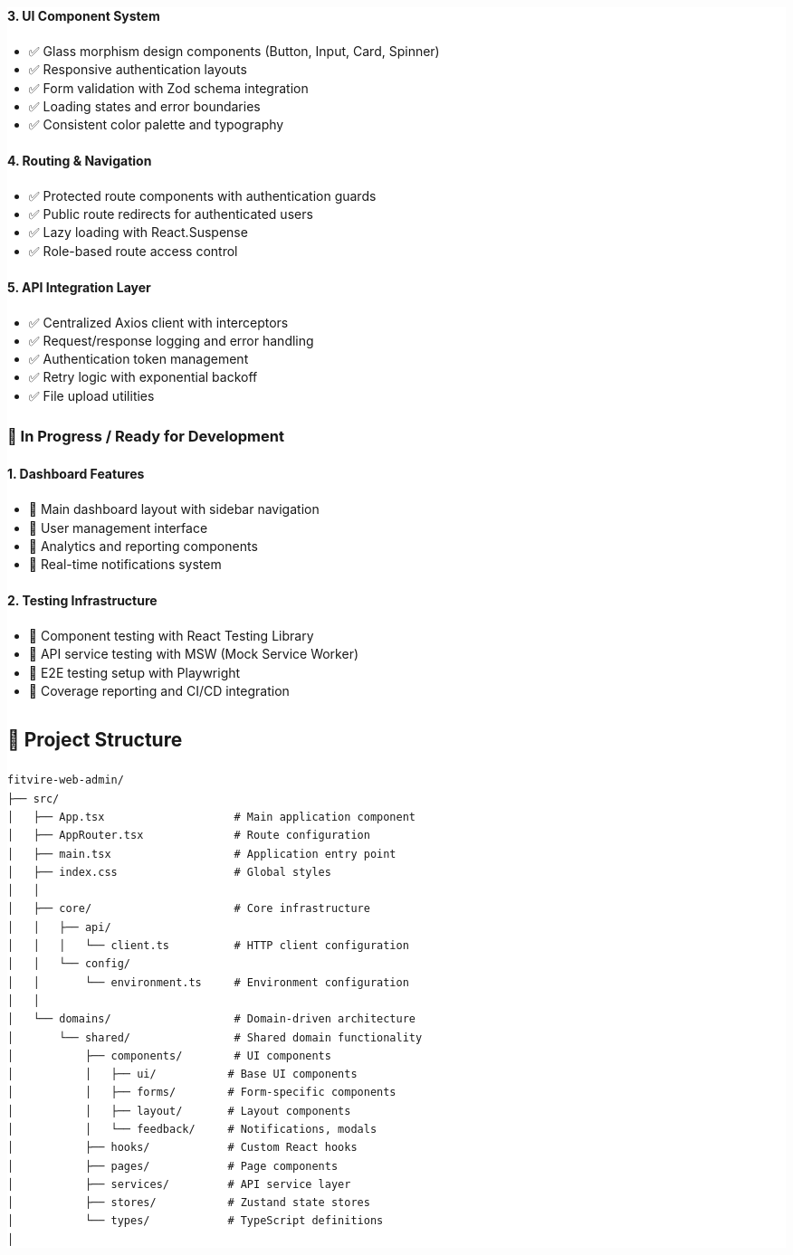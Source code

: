 #### 3. **UI Component System**
- ✅ Glass morphism design components (Button, Input, Card, Spinner)
- ✅ Responsive authentication layouts
- ✅ Form validation with Zod schema integration
- ✅ Loading states and error boundaries
- ✅ Consistent color palette and typography

#### 4. **Routing & Navigation**
- ✅ Protected route components with authentication guards
- ✅ Public route redirects for authenticated users
- ✅ Lazy loading with React.Suspense
- ✅ Role-based route access control

#### 5. **API Integration Layer**
- ✅ Centralized Axios client with interceptors
- ✅ Request/response logging and error handling
- ✅ Authentication token management
- ✅ Retry logic with exponential backoff
- ✅ File upload utilities

### 🔄 In Progress / Ready for Development

#### 1. **Dashboard Features**
- 🔄 Main dashboard layout with sidebar navigation
- 🔄 User management interface
- 🔄 Analytics and reporting components
- 🔄 Real-time notifications system

#### 2. **Testing Infrastructure**
- 🔄 Component testing with React Testing Library
- 🔄 API service testing with MSW (Mock Service Worker)
- 🔄 E2E testing setup with Playwright
- 🔄 Coverage reporting and CI/CD integration

## 📁 Project Structure

```
fitvire-web-admin/
├── src/
│   ├── App.tsx                    # Main application component
│   ├── AppRouter.tsx              # Route configuration
│   ├── main.tsx                   # Application entry point
│   ├── index.css                  # Global styles
│   │
│   ├── core/                      # Core infrastructure
│   │   ├── api/
│   │   │   └── client.ts          # HTTP client configuration
│   │   └── config/
│   │       └── environment.ts     # Environment configuration
│   │
│   └── domains/                   # Domain-driven architecture
│       └── shared/                # Shared domain functionality
│           ├── components/        # UI components
│           │   ├── ui/           # Base UI components
│           │   ├── forms/        # Form-specific components
│           │   ├── layout/       # Layout components
│           │   └── feedback/     # Notifications, modals
│           ├── hooks/            # Custom React hooks
│           ├── pages/            # Page components
│           ├── services/         # API service layer
│           ├── stores/           # Zustand state stores
│           └── types/            # TypeScript definitions
│
```